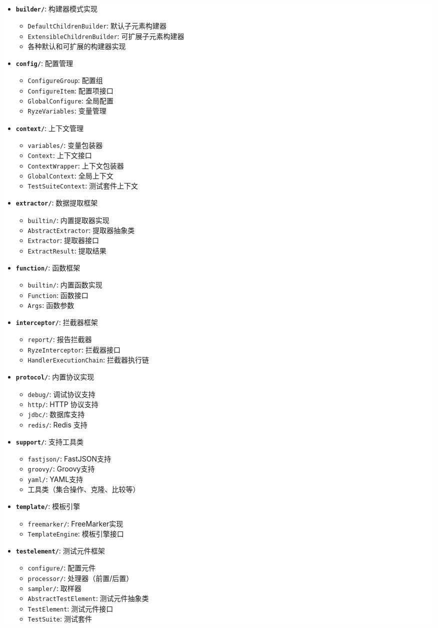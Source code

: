 - **`builder/`**: 构建器模式实现
    - `DefaultChildrenBuilder`: 默认子元素构建器
    - `ExtensibleChildrenBuilder`: 可扩展子元素构建器
    - 各种默认和可扩展的构建器实现

- **`config/`**: 配置管理
    - `ConfigureGroup`: 配置组
    - `ConfigureItem`: 配置项接口
    - `GlobalConfigure`: 全局配置
    - `RyzeVariables`: 变量管理

- **`context/`**: 上下文管理
    - `variables/`: 变量包装器
    - `Context`: 上下文接口
    - `ContextWrapper`: 上下文包装器
    - `GlobalContext`: 全局上下文
    - `TestSuiteContext`: 测试套件上下文

- **`extractor/`**: 数据提取框架
    - `builtin/`: 内置提取器实现
    - `AbstractExtractor`: 提取器抽象类
    - `Extractor`: 提取器接口
    - `ExtractResult`: 提取结果

- **`function/`**: 函数框架
    - `builtin/`: 内置函数实现
    - `Function`: 函数接口
    - `Args`: 函数参数

- **`interceptor/`**: 拦截器框架
    - `report/`: 报告拦截器
    - `RyzeInterceptor`: 拦截器接口
    - `HandlerExecutionChain`: 拦截器执行链

- **`protocol/`**: 内置协议实现
    - `debug/`: 调试协议支持
    - `http/`: HTTP 协议支持
    - `jdbc/`: 数据库支持
    - `redis/`: Redis 支持

- **`support/`**: 支持工具类
    - `fastjson/`: FastJSON支持
    - `groovy/`: Groovy支持
    - `yaml/`: YAML支持
    - 工具类（集合操作、克隆、比较等）

- **`template/`**: 模板引擎
    - `freemarker/`: FreeMarker实现
    - `TemplateEngine`: 模板引擎接口

- **`testelement/`**: 测试元件框架
    - `configure/`: 配置元件
    - `processor/`: 处理器（前置/后置）
    - `sampler/`: 取样器
    - `AbstractTestElement`: 测试元件抽象类
    - `TestElement`: 测试元件接口
    - `TestSuite`: 测试套件
